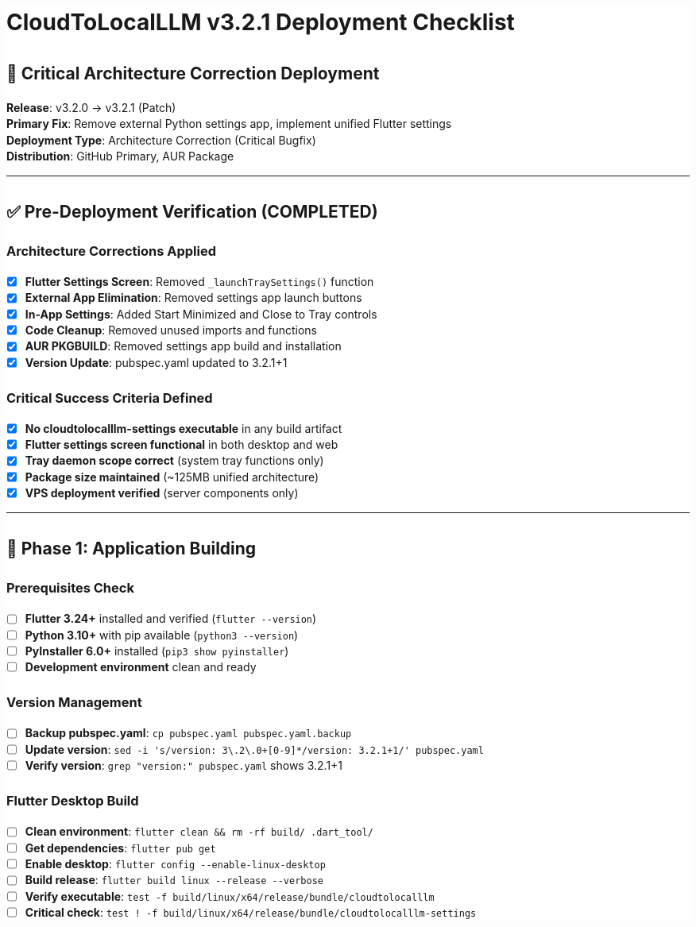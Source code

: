 # CloudToLocalLLM v3.2.1 Deployment Checklist

## 🎯 Critical Architecture Correction Deployment

**Release**: v3.2.0 → v3.2.1 (Patch)  
**Primary Fix**: Remove external Python settings app, implement unified Flutter settings  
**Deployment Type**: Architecture Correction (Critical Bugfix)  
**Distribution**: GitHub Primary, AUR Package

---

## ✅ Pre-Deployment Verification (COMPLETED)

### Architecture Corrections Applied
- [x] **Flutter Settings Screen**: Removed `_launchTraySettings()` function
- [x] **External App Elimination**: Removed settings app launch buttons  
- [x] **In-App Settings**: Added Start Minimized and Close to Tray controls
- [x] **Code Cleanup**: Removed unused imports and functions
- [x] **AUR PKGBUILD**: Removed settings app build and installation
- [x] **Version Update**: pubspec.yaml updated to 3.2.1+1

### Critical Success Criteria Defined
- [x] **No cloudtolocalllm-settings executable** in any build artifact
- [x] **Flutter settings screen functional** in both desktop and web
- [x] **Tray daemon scope correct** (system tray functions only)
- [x] **Package size maintained** (~125MB unified architecture)
- [x] **VPS deployment verified** (server components only)

---

## 🔧 Phase 1: Application Building

### Prerequisites Check
- [ ] **Flutter 3.24+** installed and verified (`flutter --version`)
- [ ] **Python 3.10+** with pip available (`python3 --version`)
- [ ] **PyInstaller 6.0+** installed (`pip3 show pyinstaller`)
- [ ] **Development environment** clean and ready

### Version Management
- [ ] **Backup pubspec.yaml**: `cp pubspec.yaml pubspec.yaml.backup`
- [ ] **Update version**: `sed -i 's/version: 3\.2\.0+[0-9]*/version: 3.2.1+1/' pubspec.yaml`
- [ ] **Verify version**: `grep "version:" pubspec.yaml` shows 3.2.1+1

### Flutter Desktop Build
- [ ] **Clean environment**: `flutter clean && rm -rf build/ .dart_tool/`
- [ ] **Get dependencies**: `flutter pub get`
- [ ] **Enable desktop**: `flutter config --enable-linux-desktop`
- [ ] **Build release**: `flutter build linux --release --verbose`
- [ ] **Verify executable**: `test -f build/linux/x64/release/bundle/cloudtolocalllm`
- [ ] **Critical check**: `test ! -f build/linux/x64/release/bundle/cloudtolocalllm-settings`
